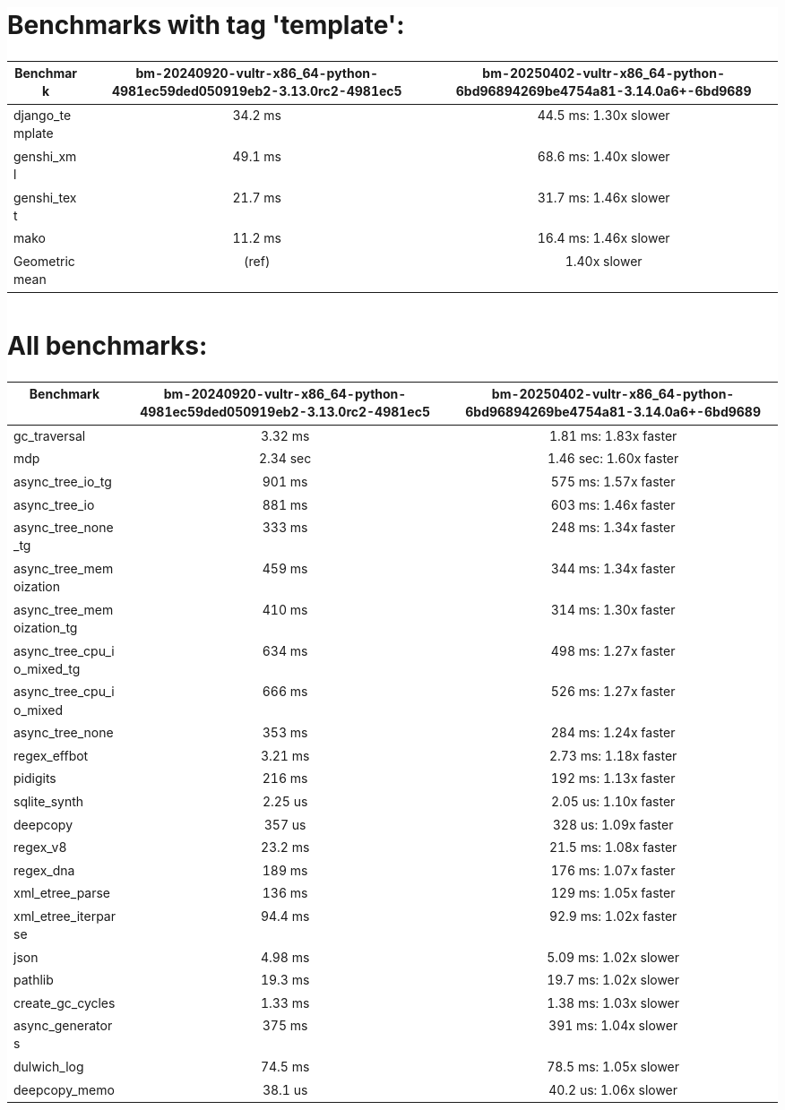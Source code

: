 Benchmarks with tag 'template':
===============================

| Benchmark       | bm-20240920-vultr-x86_64-python-4981ec59ded050919eb2-3.13.0rc2-4981ec5 | bm-20250402-vultr-x86_64-python-6bd96894269be4754a81-3.14.0a6+-6bd9689 |
|-----------------|:----------------------------------------------------------------------:|:----------------------------------------------------------------------:|
| django_template | 34.2 ms                                                                | 44.5 ms: 1.30x slower                                                  |
| genshi_xml      | 49.1 ms                                                                | 68.6 ms: 1.40x slower                                                  |
| genshi_text     | 21.7 ms                                                                | 31.7 ms: 1.46x slower                                                  |
| mako            | 11.2 ms                                                                | 16.4 ms: 1.46x slower                                                  |
| Geometric mean  | (ref)                                                                  | 1.40x slower                                                           |

All benchmarks:
===============

| Benchmark                  | bm-20240920-vultr-x86_64-python-4981ec59ded050919eb2-3.13.0rc2-4981ec5 | bm-20250402-vultr-x86_64-python-6bd96894269be4754a81-3.14.0a6+-6bd9689 |
|----------------------------|:----------------------------------------------------------------------:|:----------------------------------------------------------------------:|
| gc_traversal               | 3.32 ms                                                                | 1.81 ms: 1.83x faster                                                  |
| mdp                        | 2.34 sec                                                               | 1.46 sec: 1.60x faster                                                 |
| async_tree_io_tg           | 901 ms                                                                 | 575 ms: 1.57x faster                                                   |
| async_tree_io              | 881 ms                                                                 | 603 ms: 1.46x faster                                                   |
| async_tree_none_tg         | 333 ms                                                                 | 248 ms: 1.34x faster                                                   |
| async_tree_memoization     | 459 ms                                                                 | 344 ms: 1.34x faster                                                   |
| async_tree_memoization_tg  | 410 ms                                                                 | 314 ms: 1.30x faster                                                   |
| async_tree_cpu_io_mixed_tg | 634 ms                                                                 | 498 ms: 1.27x faster                                                   |
| async_tree_cpu_io_mixed    | 666 ms                                                                 | 526 ms: 1.27x faster                                                   |
| async_tree_none            | 353 ms                                                                 | 284 ms: 1.24x faster                                                   |
| regex_effbot               | 3.21 ms                                                                | 2.73 ms: 1.18x faster                                                  |
| pidigits                   | 216 ms                                                                 | 192 ms: 1.13x faster                                                   |
| sqlite_synth               | 2.25 us                                                                | 2.05 us: 1.10x faster                                                  |
| deepcopy                   | 357 us                                                                 | 328 us: 1.09x faster                                                   |
| regex_v8                   | 23.2 ms                                                                | 21.5 ms: 1.08x faster                                                  |
| regex_dna                  | 189 ms                                                                 | 176 ms: 1.07x faster                                                   |
| xml_etree_parse            | 136 ms                                                                 | 129 ms: 1.05x faster                                                   |
| xml_etree_iterparse        | 94.4 ms                                                                | 92.9 ms: 1.02x faster                                                  |
| json                       | 4.98 ms                                                                | 5.09 ms: 1.02x slower                                                  |
| pathlib                    | 19.3 ms                                                                | 19.7 ms: 1.02x slower                                                  |
| create_gc_cycles           | 1.33 ms                                                                | 1.38 ms: 1.03x slower                                                  |
| async_generators           | 375 ms                                                                 | 391 ms: 1.04x slower                                                   |
| dulwich_log                | 74.5 ms                                                                | 78.5 ms: 1.05x slower                                                  |
| deepcopy_memo              | 38.1 us                                                                | 40.2 us: 1.06x slower                                                  |